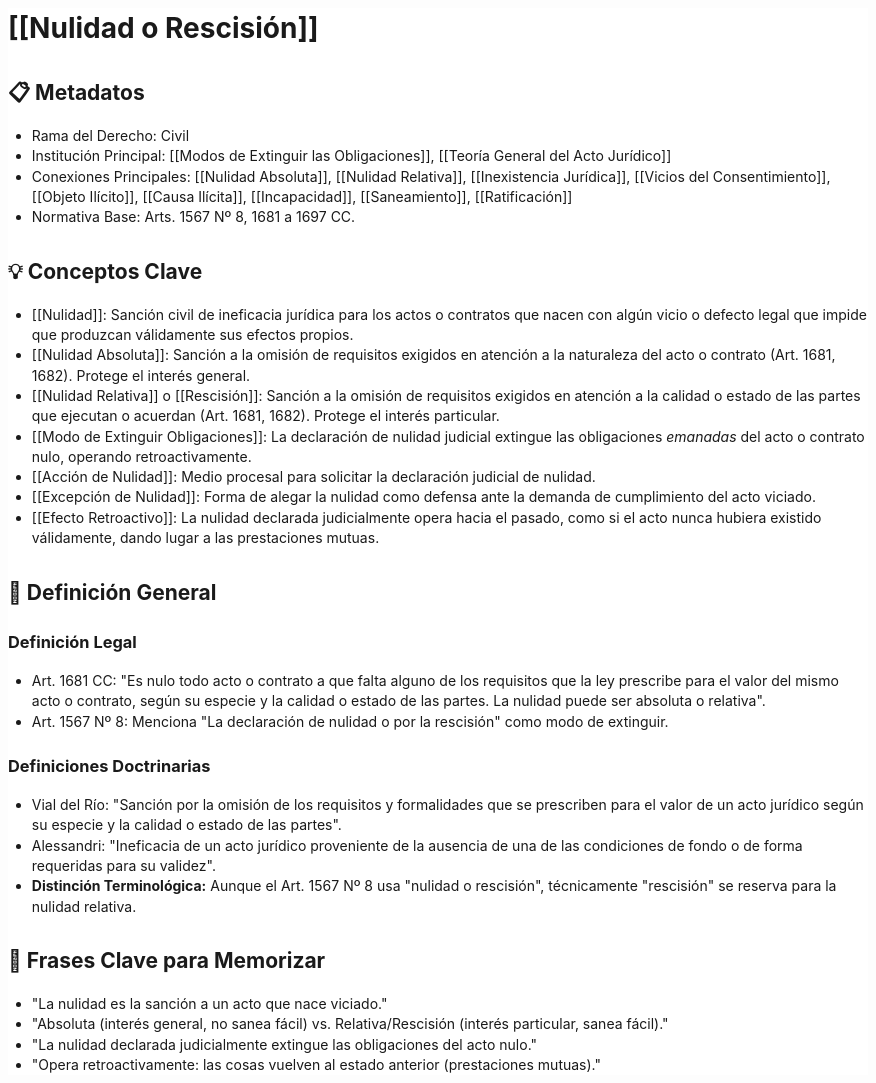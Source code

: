 # [[Nulidad o Rescisión]]

## 📋 Metadatos
- Rama del Derecho: Civil
- Institución Principal: [[Modos de Extinguir las Obligaciones]], [[Teoría General del Acto Jurídico]]
- Conexiones Principales: [[Nulidad Absoluta]], [[Nulidad Relativa]], [[Inexistencia Jurídica]], [[Vicios del Consentimiento]], [[Objeto Ilícito]], [[Causa Ilícita]], [[Incapacidad]], [[Saneamiento]], [[Ratificación]]
- Normativa Base: Arts. 1567 Nº 8, 1681 a 1697 CC.

## 💡 Conceptos Clave
- [[Nulidad]]: Sanción civil de ineficacia jurídica para los actos o contratos que nacen con algún vicio o defecto legal que impide que produzcan válidamente sus efectos propios.
- [[Nulidad Absoluta]]: Sanción a la omisión de requisitos exigidos en atención a la naturaleza del acto o contrato (Art. 1681, 1682). Protege el interés general.
- [[Nulidad Relativa]] o [[Rescisión]]: Sanción a la omisión de requisitos exigidos en atención a la calidad o estado de las partes que ejecutan o acuerdan (Art. 1681, 1682). Protege el interés particular.
- [[Modo de Extinguir Obligaciones]]: La declaración de nulidad judicial extingue las obligaciones *emanadas* del acto o contrato nulo, operando retroactivamente.
- [[Acción de Nulidad]]: Medio procesal para solicitar la declaración judicial de nulidad.
- [[Excepción de Nulidad]]: Forma de alegar la nulidad como defensa ante la demanda de cumplimiento del acto viciado.
- [[Efecto Retroactivo]]: La nulidad declarada judicialmente opera hacia el pasado, como si el acto nunca hubiera existido válidamente, dando lugar a las prestaciones mutuas.

## 📖 Definición General
### Definición Legal
- Art. 1681 CC: "Es nulo todo acto o contrato a que falta alguno de los requisitos que la ley prescribe para el valor del mismo acto o contrato, según su especie y la calidad o estado de las partes. La nulidad puede ser absoluta o relativa".
- Art. 1567 Nº 8: Menciona "La declaración de nulidad o por la rescisión" como modo de extinguir.

### Definiciones Doctrinarias
- Vial del Río: "Sanción por la omisión de los requisitos y formalidades que se prescriben para el valor de un acto jurídico según su especie y la calidad o estado de las partes".
- Alessandri: "Ineficacia de un acto jurídico proveniente de la ausencia de una de las condiciones de fondo o de forma requeridas para su validez".
- **Distinción Terminológica:** Aunque el Art. 1567 Nº 8 usa "nulidad o rescisión", técnicamente "rescisión" se reserva para la nulidad relativa.

## 🎯 Frases Clave para Memorizar
- "La nulidad es la sanción a un acto que nace viciado."
- "Absoluta (interés general, no sanea fácil) vs. Relativa/Rescisión (interés particular, sanea fácil)."
- "La nulidad declarada judicialmente extingue las obligaciones del acto nulo."
- "Opera retroactivamente: las cosas vuelven al estado anterior (prestaciones mutuas)."
